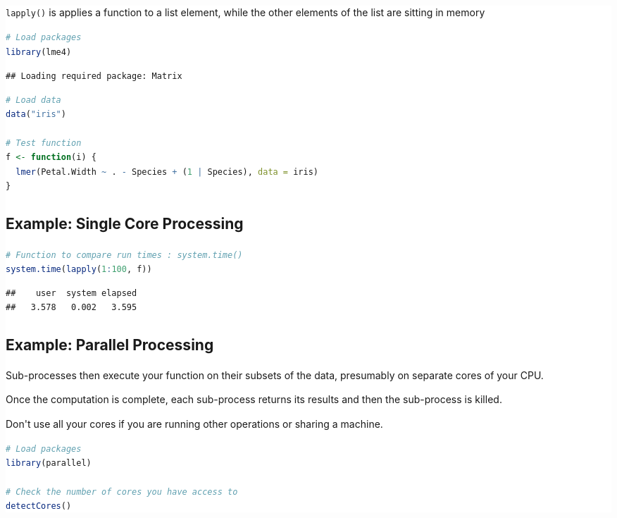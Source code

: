 `lapply()` is applies a function to a list element, while the other elements of the list are sitting in memory 
 


```r
# Load packages
library(lme4)
```

```
## Loading required package: Matrix
```

```r
# Load data
data("iris")

# Test function 
f <- function(i) {
  lmer(Petal.Width ~ . - Species + (1 | Species), data = iris)
}
```

## Example: Single Core Processing



```r
# Function to compare run times : system.time()  
system.time(lapply(1:100, f))
```

```
##    user  system elapsed 
##   3.578   0.002   3.595
```



## Example: Parallel Processing 


Sub-processes then execute your function on their subsets of the data, presumably on separate cores of your CPU.

Once the computation is complete, each sub-process returns its results and then the sub-process is killed. 

Don't use all your cores if you are running other operations or sharing a machine.  



```r
# Load packages
library(parallel)

# Check the number of cores you have access to 
detectCores()
```
